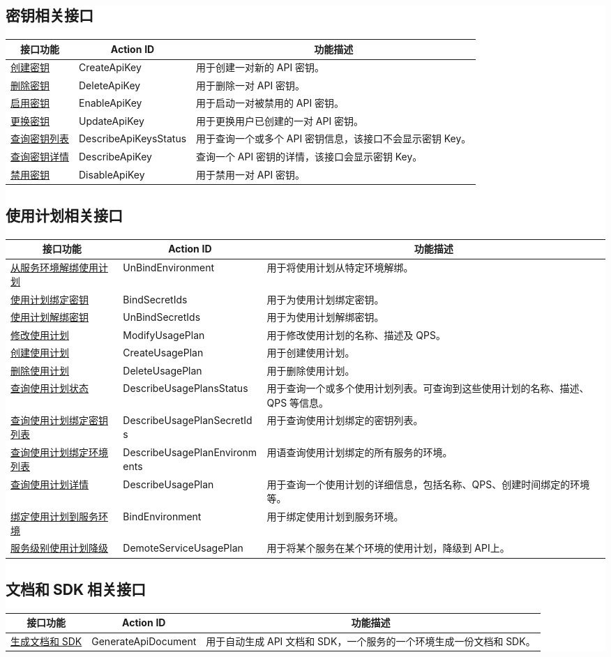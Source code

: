 ## 密钥相关接口
| 接口功能 | Action ID | 功能描述|
|---------|---------|---------|
| [创建密钥](https://cloud.tencent.com/document/product/628/14916) | CreateApiKey | 用于创建一对新的 API 密钥。 |
| [删除密钥](https://cloud.tencent.com/document/product/628/14917) | DeleteApiKey | 用于删除一对 API 密钥。 |
| [启用密钥](https://cloud.tencent.com/document/product/628/14918) | EnableApiKey | 用于启动一对被禁用的 API 密钥。 |
| [更换密钥](https://cloud.tencent.com/document/product/628/14919) | UpdateApiKey | 用于更换用户已创建的一对 API 密钥。|
| [查询密钥列表](https://cloud.tencent.com/document/product/628/14920) |DescribeApiKeysStatus | 用于查询一个或多个 API 密钥信息，该接口不会显示密钥 Key。| 
| [查询密钥详情](https://cloud.tencent.com/document/product/628/14940) | DescribeApiKey | 查询一个 API 密钥的详情，该接口会显示密钥 Key。|
| [禁用密钥](https://cloud.tencent.com/document/product/628/14941) | DisableApiKey | 用于禁用一对 API 密钥。|

## 使用计划相关接口
| 接口功能 | Action ID | 功能描述|
|---------|---------|---------|
| [从服务环境解绑使用计划](https://cloud.tencent.com/document/product/628/14943) | UnBindEnvironment | 用于将使用计划从特定环境解绑。|
| [使用计划绑定密钥](https://cloud.tencent.com/document/product/628/14944) |  BindSecretIds | 用于为使用计划绑定密钥。|
| [使用计划解绑密钥](https://cloud.tencent.com/document/product/628/14945) | UnBindSecretIds | 用于为使用计划解绑密钥。|
| [修改使用计划](https://cloud.tencent.com/document/product/628/14946) | ModifyUsagePlan | 用于修改使用计划的名称、描述及 QPS。|
| [创建使用计划](https://cloud.tencent.com/document/product/628/14947) | CreateUsagePlan | 用于创建使用计划。 |
| [删除使用计划](https://cloud.tencent.com/document/product/628/14948) |  DeleteUsagePlan | 用于删除使用计划。|
| [查询使用计划状态](https://cloud.tencent.com/document/product/628/14949) | DescribeUsagePlansStatus | 用于查询一个或多个使用计划列表。可查询到这些使用计划的名称、描述、QPS 等信息。|
| [查询使用计划绑定密钥列表](https://cloud.tencent.com/document/product/628/14950) | DescribeUsagePlanSecretIds | 用于查询使用计划绑定的密钥列表。|
| [查询使用计划绑定环境列表](https://cloud.tencent.com/document/product/628/14951) | DescribeUsagePlanEnvironments | 用语查询使用计划绑定的所有服务的环境。|
| [查询使用计划详情](https://cloud.tencent.com/document/product/628/14952) | DescribeUsagePlan | 用于查询一个使用计划的详细信息，包括名称、QPS、创建时间绑定的环境等。|
| [绑定使用计划到服务环境](https://cloud.tencent.com/document/product/628/14953) | BindEnvironment | 用于绑定使用计划到服务环境。|
| [服务级别使用计划降级](https://cloud.tencent.com/document/product/628/18899) |  DemoteServiceUsagePlan | 用于将某个服务在某个环境的使用计划，降级到 API上。|


## 文档和 SDK 相关接口
| 接口功能 | Action ID | 功能描述|
|---------|---------|---------|
| [生成文档和 SDK](https://cloud.tencent.com/document/product/628/14942) | GenerateApiDocument | 用于自动生成 API 文档和 SDK，一个服务的一个环境生成一份文档和 SDK。|






